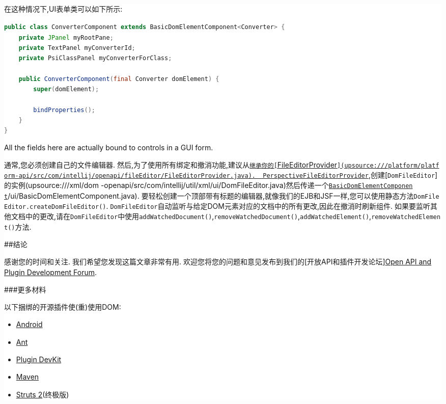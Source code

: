 在这种情况下,UI表单类可以如下所示:


```java
public class ConverterComponent extends BasicDomElementComponent<Converter> {
    private JPanel myRootPane;
    private TextPanel myConverterId;
    private PsiClassPanel myConverterForClass;

    public ConverterComponent(final Converter domElement) {
        super(domElement);

        bindProperties();
    }
}
```
All the fields here are actually bound to controls in a GUI form.

通常,您必须创建自己的文件编辑器.
然后,为了使用所有绑定和撤消功能,建议从[`继承你的[`FileEditorProvider`](upsource:///platform/platform-api/src/com/intellij/openapi/fileEditor/FileEditorProvider.java). 
PerspectiveFileEditorProvider`](upsource:///xml/dom-openapi/src/com/intellij/util/xml/ui/PerspectiveFileEditorProvider.java),创建[`DomFileEditor`]的实例(upsource:///xml/dom 
-openapi/src/com/intellij/util/xml/ui/DomFileEditor.java)然后传递一个[`BasicDomElementComponent`](upsource:///xml/dom-openapi/src/com/intellij/util/xml)/ui/BasicDomElementComponent.java).
要轻松创建一个顶部带有标题的编辑器,就像我们的EJB和JSF一样,您可以使用静态方法`DomFileEditor.createDomFileEditor()`. 
`DomFileEditor`自动监听与给定DOM元素对应的文档中的所有更改,因此在撤消时刷新组件.
如果要监听其他文档中的更改,请在`DomFileEditor`中使用`addWatchedDocument()`,`removeWatchedDocument()`,`addWatchedElement()`,`removeWatchedElement()`方法.


##结论

感谢您的时间和关注.
我们希望您发现这篇文章非常有用.
欢迎您将您的问题和意见发布到我们的[开放API和插件开发论坛][Open API and Plugin Development Forum](https://intellij-support.jetbrains.com/hc/en-us/community/topics/200366979-IntelliJ-IDEA-Open-API-and-Plugin-Development).


###更多材料

以下捆绑的开源插件使(重)使用DOM:


 -  [Android](http://git.jetbrains.org/?p=idea/android.git;a=tree;f=android;;hb=HEAD)

 -  [Ant](upsource:///plugins/ant)

 -  [Plugin DevKit](upsource:///plugins/devkit)

 -  [Maven](upsource:///plugins/maven)

 -  [Struts 2](https://github.com/JetBrains/intellij-plugins/tree/master/struts2)(终极版)


